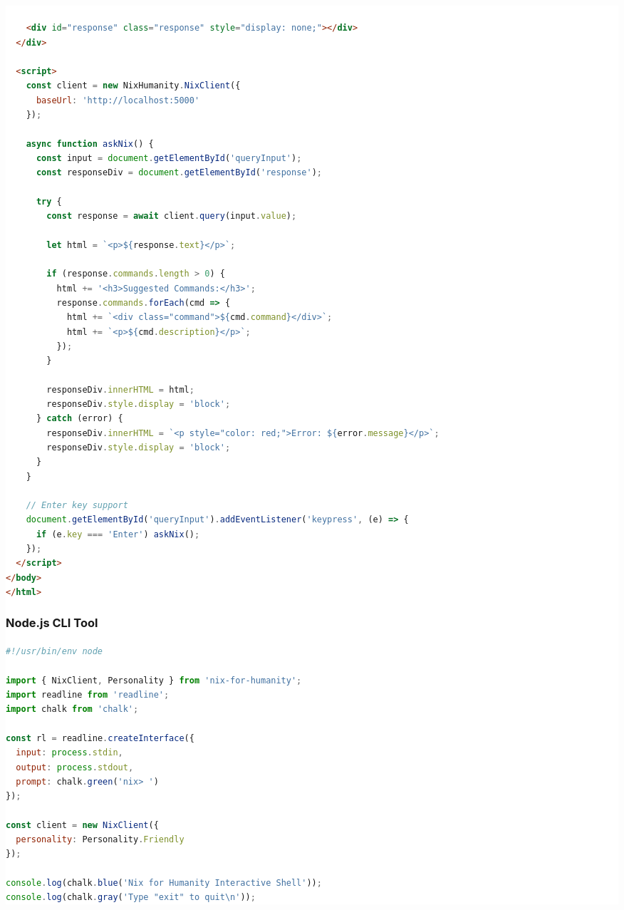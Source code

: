 ```html
    
    <div id="response" class="response" style="display: none;"></div>
  </div>

  <script>
    const client = new NixHumanity.NixClient({
      baseUrl: 'http://localhost:5000'
    });
    
    async function askNix() {
      const input = document.getElementById('queryInput');
      const responseDiv = document.getElementById('response');
      
      try {
        const response = await client.query(input.value);
        
        let html = `<p>${response.text}</p>`;
        
        if (response.commands.length > 0) {
          html += '<h3>Suggested Commands:</h3>';
          response.commands.forEach(cmd => {
            html += `<div class="command">${cmd.command}</div>`;
            html += `<p>${cmd.description}</p>`;
          });
        }
        
        responseDiv.innerHTML = html;
        responseDiv.style.display = 'block';
      } catch (error) {
        responseDiv.innerHTML = `<p style="color: red;">Error: ${error.message}</p>`;
        responseDiv.style.display = 'block';
      }
    }
    
    // Enter key support
    document.getElementById('queryInput').addEventListener('keypress', (e) => {
      if (e.key === 'Enter') askNix();
    });
  </script>
</body>
</html>
```

### Node.js CLI Tool
```javascript
#!/usr/bin/env node

import { NixClient, Personality } from 'nix-for-humanity';
import readline from 'readline';
import chalk from 'chalk';

const rl = readline.createInterface({
  input: process.stdin,
  output: process.stdout,
  prompt: chalk.green('nix> ')
});

const client = new NixClient({
  personality: Personality.Friendly
});

console.log(chalk.blue('Nix for Humanity Interactive Shell'));
console.log(chalk.gray('Type "exit" to quit\n'));
```